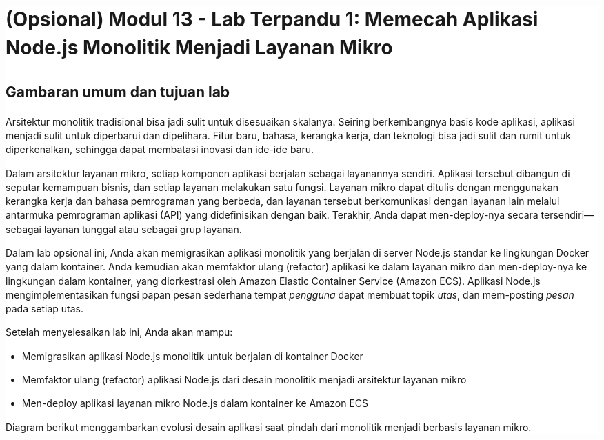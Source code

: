# (Opsional) Modul 13 - Lab Terpandu 1: Memecah Aplikasi Node.js Monolitik Menjadi Layanan Mikro

[//]: # "SKU: ILT-TF-200-ACACAD-2    Source Course: ILT-TF-100-TUMCSR-1"

## Gambaran umum dan tujuan lab

Arsitektur monolitik tradisional bisa jadi sulit untuk disesuaikan skalanya. Seiring berkembangnya basis kode aplikasi, aplikasi menjadi sulit untuk diperbarui dan dipelihara. Fitur baru, bahasa, kerangka kerja, dan teknologi bisa jadi sulit dan rumit untuk diperkenalkan, sehingga dapat membatasi inovasi dan ide-ide baru.

Dalam arsitektur layanan mikro, setiap komponen aplikasi berjalan sebagai layanannya sendiri. Aplikasi tersebut dibangun di seputar kemampuan bisnis, dan setiap layanan melakukan satu fungsi. Layanan mikro dapat ditulis dengan menggunakan kerangka kerja dan bahasa pemrograman yang berbeda, dan layanan tersebut berkomunikasi dengan layanan lain melalui antarmuka pemrograman aplikasi (API) yang didefinisikan dengan baik. Terakhir, Anda dapat men-deploy-nya secara tersendiri—sebagai layanan tunggal atau sebagai grup layanan.

Dalam lab opsional ini, Anda akan memigrasikan aplikasi monolitik yang berjalan di server Node.js standar ke lingkungan Docker yang dalam kontainer. Anda kemudian akan memfaktor ulang (refactor) aplikasi ke dalam layanan mikro dan men-deploy-nya ke lingkungan dalam kontainer, yang diorkestrasi oleh Amazon Elastic Container Service (Amazon ECS). Aplikasi Node.js mengimplementasikan fungsi papan pesan sederhana tempat *pengguna* dapat membuat topik *utas*, dan mem-posting *pesan* pada setiap utas.



Setelah menyelesaikan lab ini, Anda akan mampu:

- Memigrasikan aplikasi Node.js monolitik untuk berjalan di kontainer Docker

- Memfaktor ulang (refactor) aplikasi Node.js dari desain monolitik menjadi arsitektur layanan mikro

- Men-deploy aplikasi layanan mikro Node.js dalam kontainer ke Amazon ECS



Diagram berikut menggambarkan evolusi desain aplikasi saat pindah dari monolitik menjadi berbasis layanan mikro.
